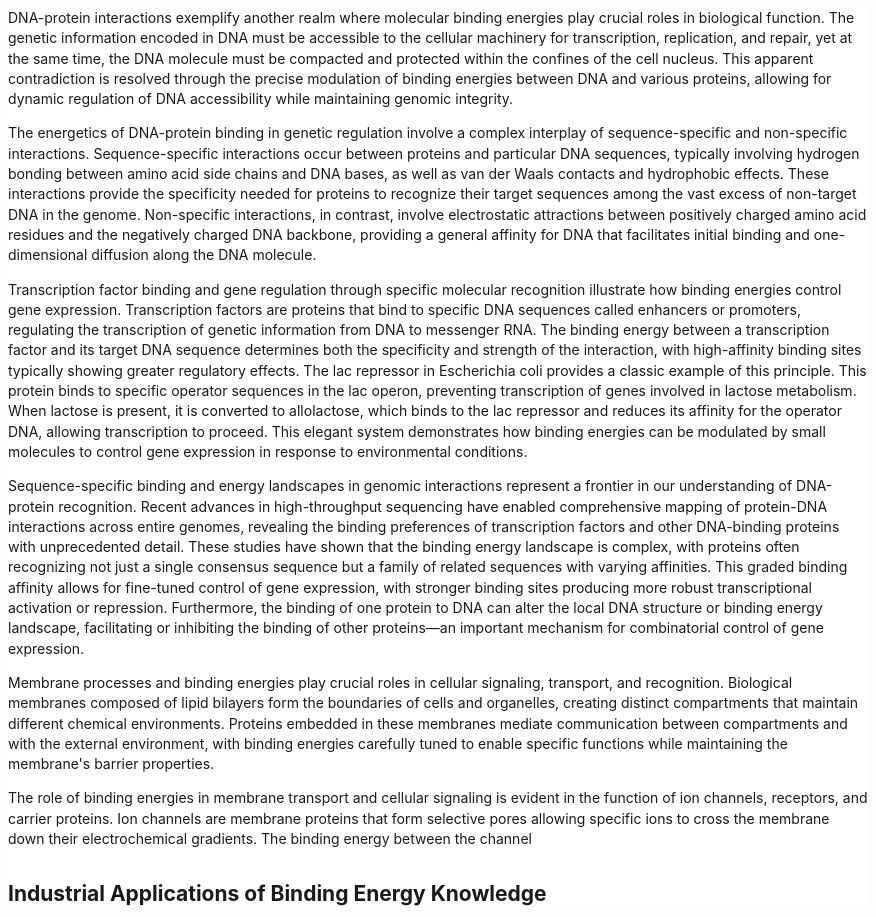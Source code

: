 DNA-protein interactions exemplify another realm where molecular binding energies play crucial roles in biological function. The genetic information encoded in DNA must be accessible to the cellular machinery for transcription, replication, and repair, yet at the same time, the DNA molecule must be compacted and protected within the confines of the cell nucleus. This apparent contradiction is resolved through the precise modulation of binding energies between DNA and various proteins, allowing for dynamic regulation of DNA accessibility while maintaining genomic integrity.

The energetics of DNA-protein binding in genetic regulation involve a complex interplay of sequence-specific and non-specific interactions. Sequence-specific interactions occur between proteins and particular DNA sequences, typically involving hydrogen bonding between amino acid side chains and DNA bases, as well as van der Waals contacts and hydrophobic effects. These interactions provide the specificity needed for proteins to recognize their target sequences among the vast excess of non-target DNA in the genome. Non-specific interactions, in contrast, involve electrostatic attractions between positively charged amino acid residues and the negatively charged DNA backbone, providing a general affinity for DNA that facilitates initial binding and one-dimensional diffusion along the DNA molecule.

Transcription factor binding and gene regulation through specific molecular recognition illustrate how binding energies control gene expression. Transcription factors are proteins that bind to specific DNA sequences called enhancers or promoters, regulating the transcription of genetic information from DNA to messenger RNA. The binding energy between a transcription factor and its target DNA sequence determines both the specificity and strength of the interaction, with high-affinity binding sites typically showing greater regulatory effects. The lac repressor in Escherichia coli provides a classic example of this principle. This protein binds to specific operator sequences in the lac operon, preventing transcription of genes involved in lactose metabolism. When lactose is present, it is converted to allolactose, which binds to the lac repressor and reduces its affinity for the operator DNA, allowing transcription to proceed. This elegant system demonstrates how binding energies can be modulated by small molecules to control gene expression in response to environmental conditions.

Sequence-specific binding and energy landscapes in genomic interactions represent a frontier in our understanding of DNA-protein recognition. Recent advances in high-throughput sequencing have enabled comprehensive mapping of protein-DNA interactions across entire genomes, revealing the binding preferences of transcription factors and other DNA-binding proteins with unprecedented detail. These studies have shown that the binding energy landscape is complex, with proteins often recognizing not just a single consensus sequence but a family of related sequences with varying affinities. This graded binding affinity allows for fine-tuned control of gene expression, with stronger binding sites producing more robust transcriptional activation or repression. Furthermore, the binding of one protein to DNA can alter the local DNA structure or binding energy landscape, facilitating or inhibiting the binding of other proteins—an important mechanism for combinatorial control of gene expression.

Membrane processes and binding energies play crucial roles in cellular signaling, transport, and recognition. Biological membranes composed of lipid bilayers form the boundaries of cells and organelles, creating distinct compartments that maintain different chemical environments. Proteins embedded in these membranes mediate communication between compartments and with the external environment, with binding energies carefully tuned to enable specific functions while maintaining the membrane's barrier properties.

The role of binding energies in membrane transport and cellular signaling is evident in the function of ion channels, receptors, and carrier proteins. Ion channels are membrane proteins that form selective pores allowing specific ions to cross the membrane down their electrochemical gradients. The binding energy between the channel

## Industrial Applications of Binding Energy Knowledge
